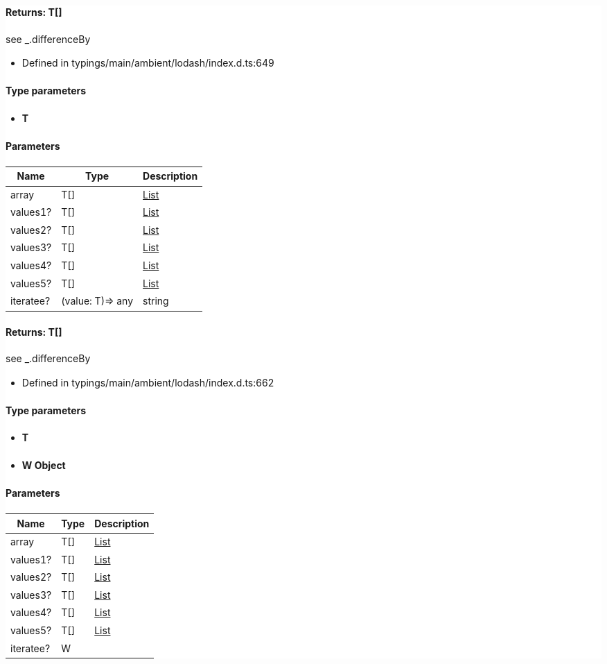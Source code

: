 #### Returns: T[]
 see _.differenceBy
  
* Defined in typings/main/ambient/lodash/index.d.ts:649


#### Type parameters

* #### T

#### Parameters

| Name | Type | Description |
| ---- | ---- | ---- |
| array | T[] | [List](_typings_main_ambient_lodash_index_d_._.list.md)<T>|  |
| values1? | T[] | [List](_typings_main_ambient_lodash_index_d_._.list.md)<T>|  |
| values2? | T[] | [List](_typings_main_ambient_lodash_index_d_._.list.md)<T>|  |
| values3? | T[] | [List](_typings_main_ambient_lodash_index_d_._.list.md)<T>|  |
| values4? | T[] | [List](_typings_main_ambient_lodash_index_d_._.list.md)<T>|  |
| values5? | T[] | [List](_typings_main_ambient_lodash_index_d_._.list.md)<T>|  |
| iteratee? | (value: T)=> any | string|  |

#### Returns: T[]
 see _.differenceBy
  
* Defined in typings/main/ambient/lodash/index.d.ts:662


#### Type parameters

* #### T
* #### W Object

#### Parameters

| Name | Type | Description |
| ---- | ---- | ---- |
| array | T[] | [List](_typings_main_ambient_lodash_index_d_._.list.md)<T>|  |
| values1? | T[] | [List](_typings_main_ambient_lodash_index_d_._.list.md)<T>|  |
| values2? | T[] | [List](_typings_main_ambient_lodash_index_d_._.list.md)<T>|  |
| values3? | T[] | [List](_typings_main_ambient_lodash_index_d_._.list.md)<T>|  |
| values4? | T[] | [List](_typings_main_ambient_lodash_index_d_._.list.md)<T>|  |
| values5? | T[] | [List](_typings_main_ambient_lodash_index_d_._.list.md)<T>|  |
| iteratee? | W|  |
